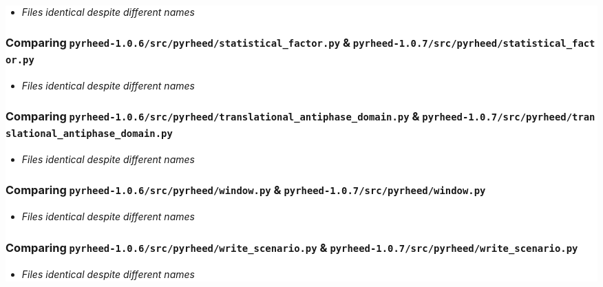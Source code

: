  * *Files identical despite different names*

### Comparing `pyrheed-1.0.6/src/pyrheed/statistical_factor.py` & `pyrheed-1.0.7/src/pyrheed/statistical_factor.py`

 * *Files identical despite different names*

### Comparing `pyrheed-1.0.6/src/pyrheed/translational_antiphase_domain.py` & `pyrheed-1.0.7/src/pyrheed/translational_antiphase_domain.py`

 * *Files identical despite different names*

### Comparing `pyrheed-1.0.6/src/pyrheed/window.py` & `pyrheed-1.0.7/src/pyrheed/window.py`

 * *Files identical despite different names*

### Comparing `pyrheed-1.0.6/src/pyrheed/write_scenario.py` & `pyrheed-1.0.7/src/pyrheed/write_scenario.py`

 * *Files identical despite different names*

